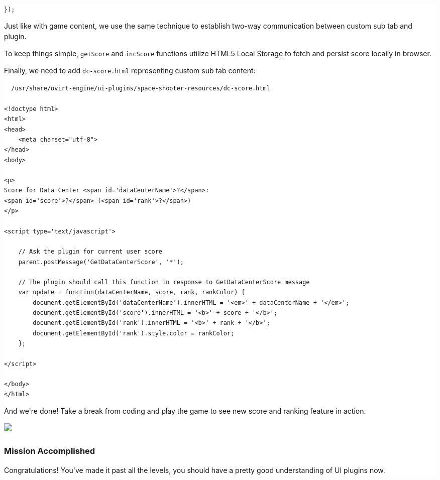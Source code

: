     });

Just like with game content, we use the same technique to establish two-way communication between custom sub tab and plugin.

To keep things simple, `getScore` and `incScore` functions utilize HTML5 [Local Storage](http://en.wikipedia.org/wiki/Web_storage#Local_and_session_storage) to fetch and persist score locally in browser.

Finally, we need to add `dc-score.html` representing custom sub tab content:

      /usr/share/ovirt-engine/ui-plugins/space-shooter-resources/dc-score.html

    <!doctype html>
    <html>
    <head>
        <meta charset="utf-8">
    </head>
    <body>

    <p>
    Score for Data Center <span id='dataCenterName'>?</span>:
    <span id='score'>?</span> (<span id='rank'>?</span>)
    </p>

    <script type='text/javascript'>

        // Ask the plugin for current user score
        parent.postMessage('GetDataCenterScore', '*');

        // The plugin should call this function in response to GetDataCenterScore message
        var update = function(dataCenterName, score, rank, rankColor) {
            document.getElementById('dataCenterName').innerHTML = '<em>' + dataCenterName + '</em>';
            document.getElementById('score').innerHTML = '<b>' + score + '</b>';
            document.getElementById('rank').innerHTML = '<b>' + rank + '</b>';
            document.getElementById('rank').style.color = rankColor;
        };

    </script>

    </body>
    </html>

And we're done! Take a break from coding and play the game to see new score and ranking feature in action.

![](/images/wiki/OVirt_Space_Shooter_4.png)

### Mission Accomplished

Congratulations! You've made it past all the levels, you should have a pretty good understanding of UI plugins now.

